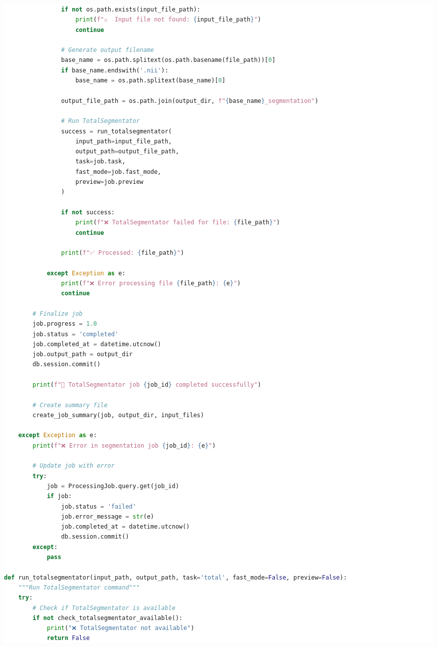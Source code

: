 ```python
                if not os.path.exists(input_file_path):
                    print(f"⚠️  Input file not found: {input_file_path}")
                    continue
                
                # Generate output filename
                base_name = os.path.splitext(os.path.basename(file_path))[0]
                if base_name.endswith('.nii'):
                    base_name = os.path.splitext(base_name)[0]
                
                output_file_path = os.path.join(output_dir, f"{base_name}_segmentation")
                
                # Run TotalSegmentator
                success = run_totalsegmentator(
                    input_path=input_file_path,
                    output_path=output_file_path,
                    task=job.task,
                    fast_mode=job.fast_mode,
                    preview=job.preview
                )
                
                if not success:
                    print(f"❌ TotalSegmentator failed for file: {file_path}")
                    continue
                
                print(f"✅ Processed: {file_path}")
                
            except Exception as e:
                print(f"❌ Error processing file {file_path}: {e}")
                continue
        
        # Finalize job
        job.progress = 1.0
        job.status = 'completed'
        job.completed_at = datetime.utcnow()
        job.output_path = output_dir
        db.session.commit()
        
        print(f"🎉 TotalSegmentator job {job_id} completed successfully")
        
        # Create summary file
        create_job_summary(job, output_dir, input_files)
        
    except Exception as e:
        print(f"❌ Error in segmentation job {job_id}: {e}")
        
        # Update job with error
        try:
            job = ProcessingJob.query.get(job_id)
            if job:
                job.status = 'failed'
                job.error_message = str(e)
                job.completed_at = datetime.utcnow()
                db.session.commit()
        except:
            pass

def run_totalsegmentator(input_path, output_path, task='total', fast_mode=False, preview=False):
    """Run TotalSegmentator command"""
    try:
        # Check if TotalSegmentator is available
        if not check_totalsegmentator_available():
            print("❌ TotalSegmentator not available")
            return False
```